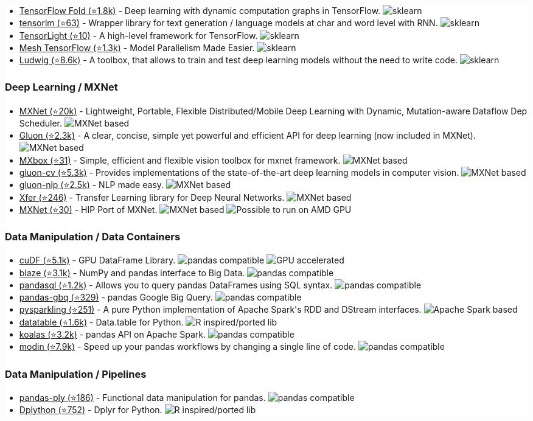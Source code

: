 *   [TensorFlow Fold (⭐1.8k)](https://github.com/tensorflow/fold) - Deep learning with dynamic computation graphs in TensorFlow. <img height="20" src="https://github.com/krzjoa/awesome-python-data-science/raw/master/img/tf_big2.png" alt="sklearn">
*   [tensorlm (⭐63)](https://github.com/batzner/tensorlm) - Wrapper library for text generation / language models at char and word level with RNN. <img height="20" src="https://github.com/krzjoa/awesome-python-data-science/raw/master/img/tf_big2.png" alt="sklearn">
*   [TensorLight (⭐10)](https://github.com/bsautermeister/tensorlight) - A high-level framework for TensorFlow. <img height="20" src="https://github.com/krzjoa/awesome-python-data-science/raw/master/img/tf_big2.png" alt="sklearn">
*   [Mesh TensorFlow (⭐1.3k)](https://github.com/tensorflow/mesh) - Model Parallelism Made Easier. <img height="20" src="https://github.com/krzjoa/awesome-python-data-science/raw/master/img/tf_big2.png" alt="sklearn">
*   [Ludwig (⭐8.6k)](https://github.com/uber/ludwig) - A toolbox, that allows to train and test deep learning models without the need to write code. <img height="20" src="https://github.com/krzjoa/awesome-python-data-science/raw/master/img/tf_big2.png" alt="sklearn">

### Deep Learning / MXNet

*   [MXNet (⭐20k)](https://github.com/apache/incubator-mxnet) - Lightweight, Portable, Flexible Distributed/Mobile Deep Learning with Dynamic, Mutation-aware Dataflow Dep Scheduler. <img height="20" src="https://github.com/krzjoa/awesome-python-data-science/raw/master/img/mxnet_big.png" alt="MXNet based">
*   [Gluon (⭐2.3k)](https://github.com/gluon-api/gluon-api) - A clear, concise, simple yet powerful and efficient API for deep learning (now included in MXNet). <img height="20" src="https://github.com/krzjoa/awesome-python-data-science/raw/master/img/mxnet_big.png" alt="MXNet based">
*   [MXbox (⭐31)](https://github.com/Lyken17/mxbox) - Simple, efficient and flexible vision toolbox for mxnet framework. <img height="20" src="https://github.com/krzjoa/awesome-python-data-science/raw/master/img/mxnet_big.png" alt="MXNet based">
*   [gluon-cv (⭐5.3k)](https://github.com/dmlc/gluon-cv) - Provides implementations of the state-of-the-art  deep learning models in computer vision. <img height="20" src="https://github.com/krzjoa/awesome-python-data-science/raw/master/img/mxnet_big.png" alt="MXNet based">
*   [gluon-nlp (⭐2.5k)](https://github.com/dmlc/gluon-nlp) - NLP made easy. <img height="20" src="https://github.com/krzjoa/awesome-python-data-science/raw/master/img/mxnet_big.png" alt="MXNet based">
*   [Xfer (⭐246)](https://github.com/amzn/xfer) - Transfer Learning library for Deep Neural Networks. <img height="20" src="https://github.com/krzjoa/awesome-python-data-science/raw/master/img/mxnet_big.png" alt="MXNet based">
*   [MXNet (⭐30)](https://github.com/ROCmSoftwarePlatform/mxnet) - HIP Port of MXNet. <img height="20" src="https://github.com/krzjoa/awesome-python-data-science/raw/master/img/mxnet_big.png" alt="MXNet based"> <img height="20" src="https://github.com/krzjoa/awesome-python-data-science/raw/master/img/amd_big.png" alt="Possible to run on AMD GPU">

### Data Manipulation / Data Containers

*   [cuDF (⭐5.1k)](https://github.com/rapidsai/cudf) - GPU DataFrame Library. <img height="20" src="https://github.com/krzjoa/awesome-python-data-science/raw/master/img/pandas_big.png" alt="pandas compatible"> <img height="20" src="https://github.com/krzjoa/awesome-python-data-science/raw/master/img/gpu_big.png" alt="GPU accelerated">
*   [blaze (⭐3.1k)](https://github.com/blaze/blaze) - NumPy and pandas interface to Big Data. <img height="20" src="https://github.com/krzjoa/awesome-python-data-science/raw/master/img/pandas_big.png" alt="pandas compatible">
*   [pandasql (⭐1.2k)](https://github.com/yhat/pandasql) -  Allows you to query pandas DataFrames using SQL syntax. <img height="20" src="https://github.com/krzjoa/awesome-python-data-science/raw/master/img/pandas_big.png" alt="pandas compatible">
*   [pandas-gbq (⭐329)](https://github.com/pydata/pandas-gbq) - pandas Google Big Query. <img height="20" src="https://github.com/krzjoa/awesome-python-data-science/raw/master/img/pandas_big.png" alt="pandas compatible">
*   [pysparkling (⭐251)](https://github.com/svenkreiss/pysparkling) - A pure Python implementation of Apache Spark's RDD and DStream interfaces. <img height="20" src="https://github.com/krzjoa/awesome-python-data-science/raw/master/img/spark_big.png" alt="Apache Spark based">
*   [datatable (⭐1.6k)](https://github.com/h2oai/datatable) - Data.table for Python. <img height="20" src="https://github.com/krzjoa/awesome-python-data-science/raw/master/img/R_big.png" alt="R inspired/ported lib">
*   [koalas (⭐3.2k)](https://github.com/databricks/koalas) - pandas API on Apache Spark. <img height="20" src="https://github.com/krzjoa/awesome-python-data-science/raw/master/img/pandas_big.png" alt="pandas compatible">
*   [modin (⭐7.9k)](https://github.com/modin-project/modin) - Speed up your pandas workflows by changing a single line of code. <img height="20" src="https://github.com/krzjoa/awesome-python-data-science/raw/master/img/pandas_big.png" alt="pandas compatible">

### Data Manipulation / Pipelines

*   [pandas-ply (⭐186)](https://github.com/coursera/pandas-ply) - Functional data manipulation for pandas. <img height="20" src="https://github.com/krzjoa/awesome-python-data-science/raw/master/img/pandas_big.png" alt="pandas compatible">
*   [Dplython (⭐752)](https://github.com/dodger487/dplython) - Dplyr for Python. <img height="20" src="https://github.com/krzjoa/awesome-python-data-science/raw/master/img/R_big.png" alt="R inspired/ported lib">